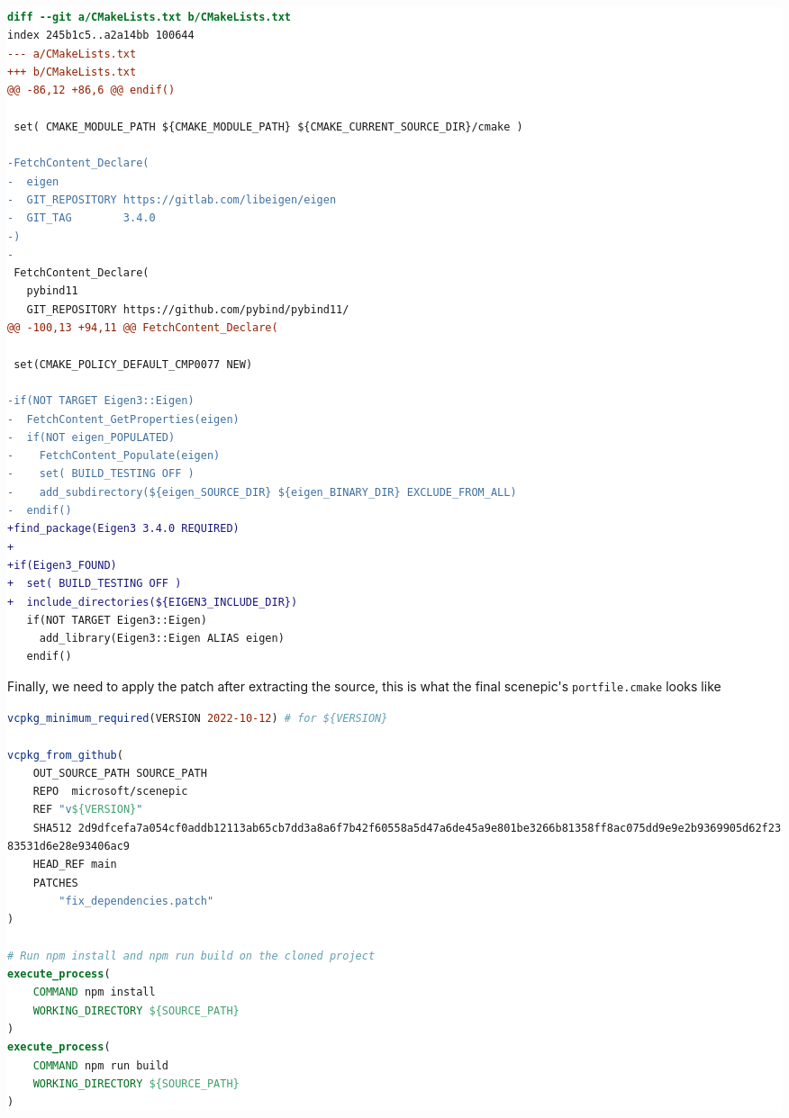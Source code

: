 ```patch
diff --git a/CMakeLists.txt b/CMakeLists.txt
index 245b1c5..a2a14bb 100644
--- a/CMakeLists.txt
+++ b/CMakeLists.txt
@@ -86,12 +86,6 @@ endif()
 
 set( CMAKE_MODULE_PATH ${CMAKE_MODULE_PATH} ${CMAKE_CURRENT_SOURCE_DIR}/cmake )
 
-FetchContent_Declare(
-  eigen
-  GIT_REPOSITORY https://gitlab.com/libeigen/eigen
-  GIT_TAG        3.4.0
-)
-
 FetchContent_Declare(
   pybind11
   GIT_REPOSITORY https://github.com/pybind/pybind11/
@@ -100,13 +94,11 @@ FetchContent_Declare(
 
 set(CMAKE_POLICY_DEFAULT_CMP0077 NEW) 
 
-if(NOT TARGET Eigen3::Eigen)
-  FetchContent_GetProperties(eigen)
-  if(NOT eigen_POPULATED)
-    FetchContent_Populate(eigen)
-    set( BUILD_TESTING OFF )
-    add_subdirectory(${eigen_SOURCE_DIR} ${eigen_BINARY_DIR} EXCLUDE_FROM_ALL)
-  endif()
+find_package(Eigen3 3.4.0 REQUIRED)
+
+if(Eigen3_FOUND)
+  set( BUILD_TESTING OFF )
+  include_directories(${EIGEN3_INCLUDE_DIR})
   if(NOT TARGET Eigen3::Eigen)
     add_library(Eigen3::Eigen ALIAS eigen)
   endif()
```

Finally, we need to apply the patch after extracting the source, this is what the final scenepic's `portfile.cmake` looks like

```cmake
vcpkg_minimum_required(VERSION 2022-10-12) # for ${VERSION}

vcpkg_from_github(
    OUT_SOURCE_PATH SOURCE_PATH
    REPO  microsoft/scenepic 
    REF "v${VERSION}"
    SHA512 2d9dfcefa7a054cf0addb12113ab65cb7dd3a8a6f7b42f60558a5d47a6de45a9e801be3266b81358ff8ac075dd9e9e2b9369905d62f2383531d6e28e93406ac9
    HEAD_REF main
    PATCHES
        "fix_dependencies.patch"
)

# Run npm install and npm run build on the cloned project    
execute_process(
    COMMAND npm install
    WORKING_DIRECTORY ${SOURCE_PATH}
)
execute_process(
    COMMAND npm run build
    WORKING_DIRECTORY ${SOURCE_PATH}
)
```